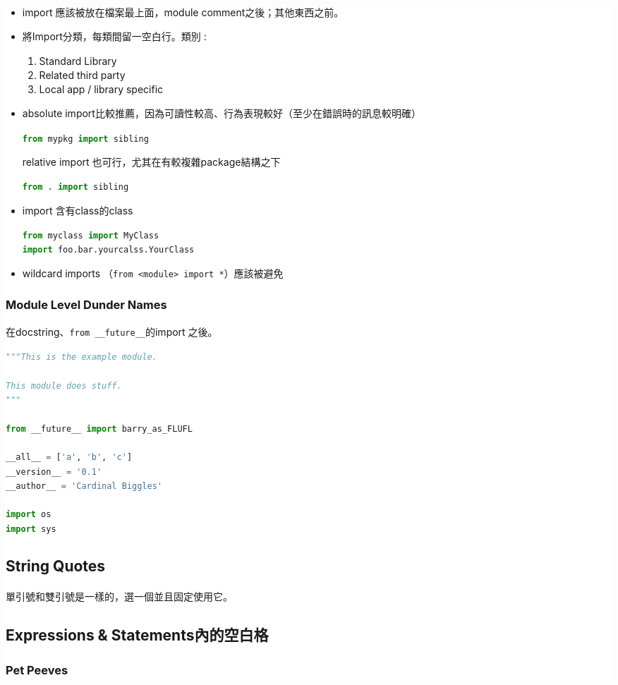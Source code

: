 - import 應該被放在檔案最上面，module comment之後；其他東西之前。

- 將Import分類，每類間留一空白行。類別 :

  1. Standard Library
  2. Related third party 
  3. Local app / library specific

- absolute import比較推薦，因為可讀性較高、行為表現較好（至少在錯誤時的訊息較明確）

  ```python
  from mypkg import sibling
  ```

  relative import 也可行，尤其在有較複雜package結構之下

  ```python
  from . import sibling
  ```

- import 含有class的class

  ```python
  from myclass import MyClass
  import foo.bar.yourcalss.YourClass
  ```

- wildcard imports （`from <module> import *`）應該被避免

### Module Level Dunder Names

在docstring、`from __future__`的import 之後。

```python
"""This is the example module.

This module does stuff.
"""

from __future__ import barry_as_FLUFL

__all__ = ['a', 'b', 'c']
__version__ = '0.1'
__author__ = 'Cardinal Biggles'

import os
import sys
```

## String Quotes

單引號和雙引號是一樣的，選一個並且固定使用它。

## Expressions & Statements內的空白格

### Pet Peeves 
